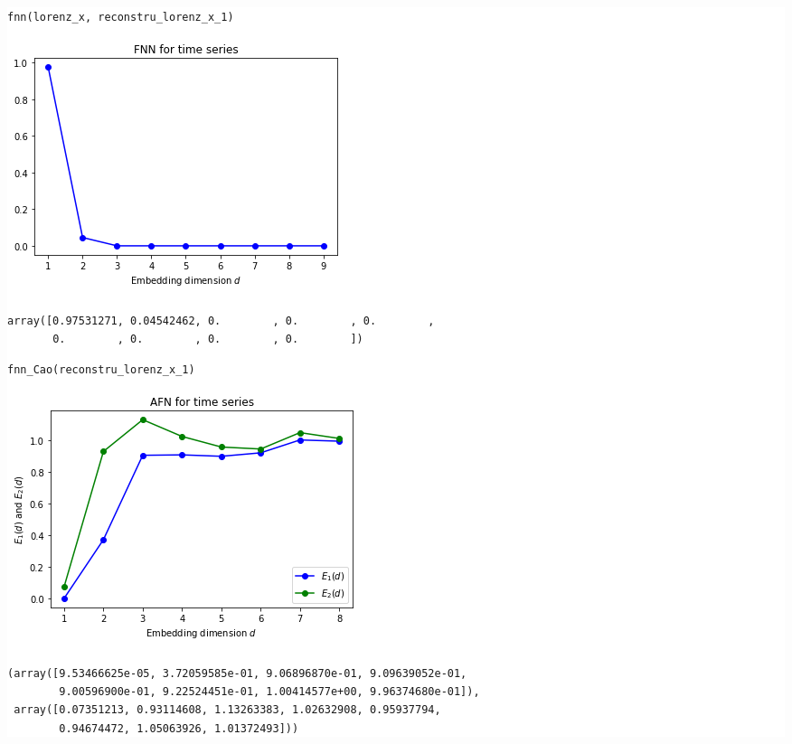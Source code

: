 
```python
fnn(lorenz_x, reconstru_lorenz_x_1)
```


![png](AttractorReconstruction_files/AttractorReconstruction_32_0.png)





    array([0.97531271, 0.04542462, 0.        , 0.        , 0.        ,
           0.        , 0.        , 0.        , 0.        ])




```python
fnn_Cao(reconstru_lorenz_x_1)
```


![png](AttractorReconstruction_files/AttractorReconstruction_33_0.png)





    (array([9.53466625e-05, 3.72059585e-01, 9.06896870e-01, 9.09639052e-01,
            9.00596900e-01, 9.22524451e-01, 1.00414577e+00, 9.96374680e-01]),
     array([0.07351213, 0.93114608, 1.13263383, 1.02632908, 0.95937794,
            0.94674472, 1.05063926, 1.01372493]))
